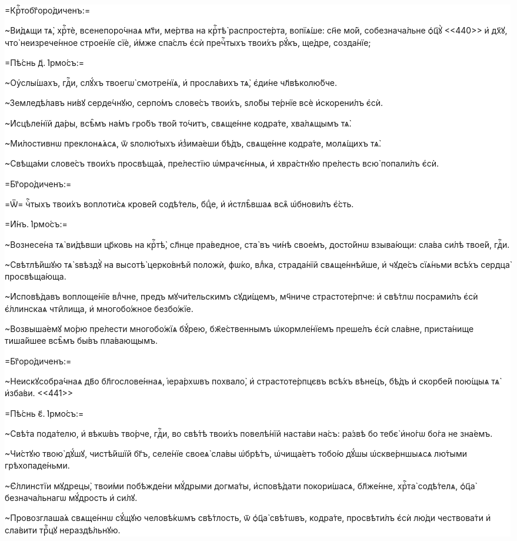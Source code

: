 =Крⷭ҇тобг҃оро́диченъ:=

~Ви́дѧщи тѧ̀, хрⷭ҇тѐ, всенепоро́чнаѧ мт҃и, ме́ртва на крⷭ҇тѣ̀ распросте́рта,
вопїѧ́ше: сн҃е мо́й, собезнача́льне ѻ҆ц҃ꙋ̀ <<440>> и҆ дх҃ꙋ, что̀ неизрече́нное
строе́нїе сїѐ, и҆́мже спа́слъ є҆сѝ пречⷭ҇тыхъ твои́хъ рꙋ́къ, ще́дре, созда́нїе;

=Пѣ́снь д҃. І҆рмо́съ:=

~Оу҆слы́шахъ, гдⷭ҇и, слꙋ́хъ твоегѡ̀ смотре́нїѧ, и҆ просла́вихъ тѧ̀, є҆ди́не
чл҃вѣколю́бче.

~Земледѣ́лавъ ни́вꙋ серде́чнꙋю, серпо́мъ слове́съ твои́хъ, ѕло́бы те́рнїе всѐ
и҆скорени́лъ є҆сѝ.

~И҆сцѣле́нїй да́ры, всѣ̑мъ на́мъ гро́бъ тво́й то́читъ, свѧще́нне кодра́те,
хва́лѧщымъ тѧ̀.

~Ми́лостивнѡ преклонѧ́ѧсѧ, ѿ ѕлолю́тыхъ и҆з̾има́еши бѣ́дъ, свѧще́нне кодра́те,
молѧ́щихъ тѧ̀.

~Свѣща́ми слове́съ твои́хъ просвѣща́ѧ, пре́лестїю ѡ҆мрачє́нныѧ, и҆ хвра́стнꙋю
пре́лесть всю̀ попали́лъ є҆сѝ.

=Бг҃оро́диченъ:=

=Ѿ= чⷭ҇тыхъ твои́хъ воплоти́сѧ крове́й содѣ́тель, бцⷣе, и҆ и҆стлѣ̑вшаѧ всѧ̑
ѡ҆бнови́лъ є҆́сть.

=И҆́нъ. І҆рмо́съ:=

~Вознесе́на тѧ̀ ви́дѣвши цр҃ковь на крⷭ҇тѣ̀, сл҃нце пра́ведное, ста̀ въ чи́нѣ
свое́мъ, досто́йнѡ взыва́ющи: сла́ва си́лѣ твое́й, гдⷭ҇и.

~Свѣтлѣ́йшꙋю тѧ̀ ѕвѣздꙋ̀ на высотѣ̀ церко́внѣй положѝ, фѡ́ко, влⷣка, страда́нїй
свѧще́ннѣйше, и҆ чꙋде́съ сїѧ́ньми всѣ́хъ сердца̀ просвѣща́юща.

~И҆сповѣ́давъ воплоще́нїе влⷣчне, предъ мꙋчи́тельскимъ сꙋди́щемъ, мч҃ниче
страстоте́рпче: и҆ свѣ́тлѡ посрами́лъ є҆сѝ є҆́ллинскаѧ чти̑лища, и҆ многобо́жное
безбо́жїе.

~Возвыша́емꙋ мо́рю пре́лести многобо́жїѧ бꙋ́рею, бж҃е́ственнымъ ѡ҆кормле́нїемъ
преше́лъ є҆сѝ сла́вне, приста́нище тиша́йшее всѣ̑мъ бы́въ пла́вающымъ.

=Бг҃оро́диченъ:=

~Неискꙋсобра́чнаѧ дв҃о бл҃гослове́ннаѧ, і҆ера́рхѡвъ похвало̀, и҆
страстоте́рпцєвъ всѣ́хъ вѣне́цъ, бѣ́дъ и҆ скорбе́й пою́щыѧ тѧ̀ и҆зба́ви. <<441>>

=Пѣ́снь є҃. І҆рмо́съ:=

~Свѣ́та пода́телю, и҆ вѣкѡ́въ тво́рче, гдⷭ҇и, во свѣ́тѣ твои́хъ повелѣ́нїй
наста́ви на́съ: ра́звѣ бо тебє̀ и҆но́гѡ бо́га не зна́емъ.

~Чи́стꙋю твою̀ дꙋ́шꙋ, чистѣ́йшїй бг҃ъ, селе́нїе своеѧ̀ сла́вы ѡ҆брѣ́тъ,
ѡ҆чища́етъ тобо́ю дꙋ́шы ѡ҆скве́рншыѧсѧ лю́тыми грѣхопаде́ньми.

~Є҆́ллинстїи мꙋдрецы̀, твои́ми побѣжде́ни мꙋ́дрыми догма́ты, и҆сповѣ́дати
покори́шасѧ, бл҃же́нне, хрⷭ҇та̀ содѣ́телѧ, ѻ҆ц҃а̀ безнача́льнагѡ мꙋ́дрость и҆
си́лꙋ.

~Провозглаша́ѧ свѧще́ннѡ сꙋ́щꙋю человѣ́кѡмъ свѣ́тлость, ѿ ѻ҆ц҃а̀ свѣ́тѡвъ,
кодра́те, просвѣти́лъ є҆сѝ лю́ди чествова́ти и҆ сла́вити трⷪ҇цꙋ нераздѣ́льнꙋю.

